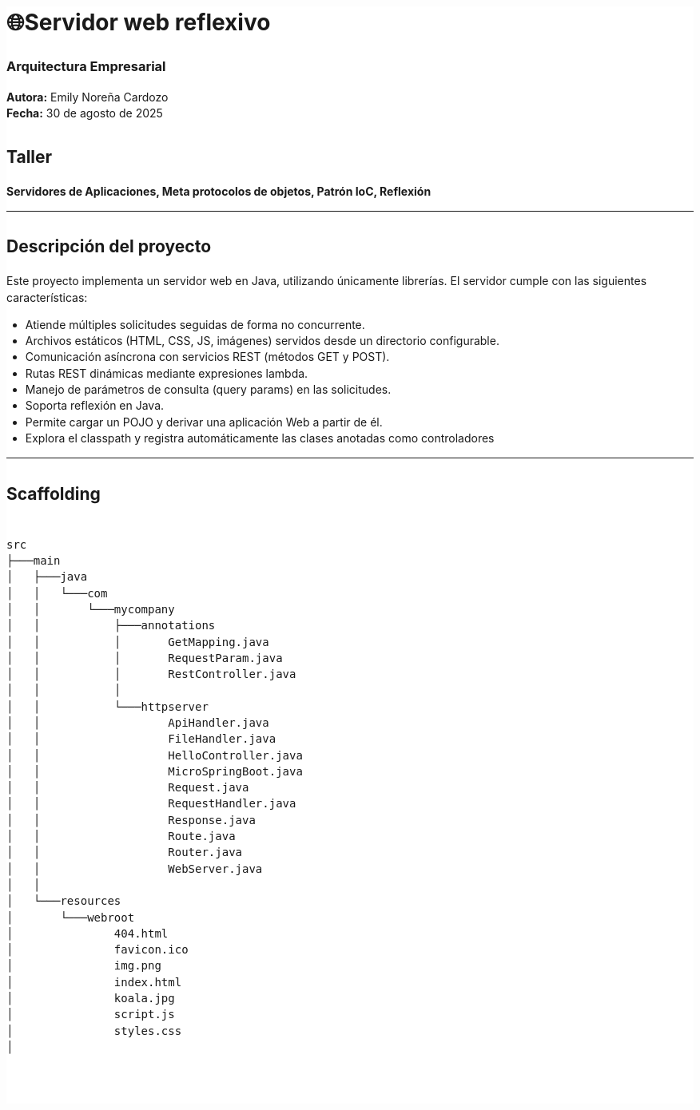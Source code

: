 #  🌐Servidor web reflexivo 

### Arquitectura Empresarial  
**Autora:** Emily Noreña Cardozo  
**Fecha:** 30 de agosto de 2025  


## Taller  
**Servidores de Aplicaciones, Meta protocolos de objetos, Patrón IoC, Reflexión**  

---

## Descripción del proyecto  
Este proyecto implementa un servidor web en Java, utilizando únicamente librerías. El servidor cumple con las siguientes características: 

- Atiende múltiples solicitudes seguidas de forma no concurrente.  
- Archivos estáticos (HTML, CSS, JS, imágenes) servidos desde un directorio configurable.
- Comunicación asíncrona con servicios REST (métodos GET y POST).
- Rutas REST dinámicas mediante expresiones lambda.
- Manejo de parámetros de consulta (query params) en las solicitudes.
- Soporta reflexión en Java.
- Permite cargar un POJO y derivar una aplicación Web a partir de él.
- Explora el classpath y registra automáticamente las clases anotadas como controladores

---

## Scaffolding
<pre> 
src        
├───main
│   ├───java
│   │   └───com
│   │       └───mycompany
│   │           ├───annotations
│   │           │       GetMapping.java
│   │           │       RequestParam.java
│   │           │       RestController.java
│   │           │
│   │           └───httpserver
│   │                   ApiHandler.java
│   │                   FileHandler.java
│   │                   HelloController.java
│   │                   MicroSpringBoot.java
│   │                   Request.java
│   │                   RequestHandler.java
│   │                   Response.java
│   │                   Route.java
│   │                   Router.java
│   │                   WebServer.java
│   │
│   └───resources
│       └───webroot
│               404.html
│               favicon.ico
│               img.png
│               index.html
│               koala.jpg
│               script.js
│               styles.css
│